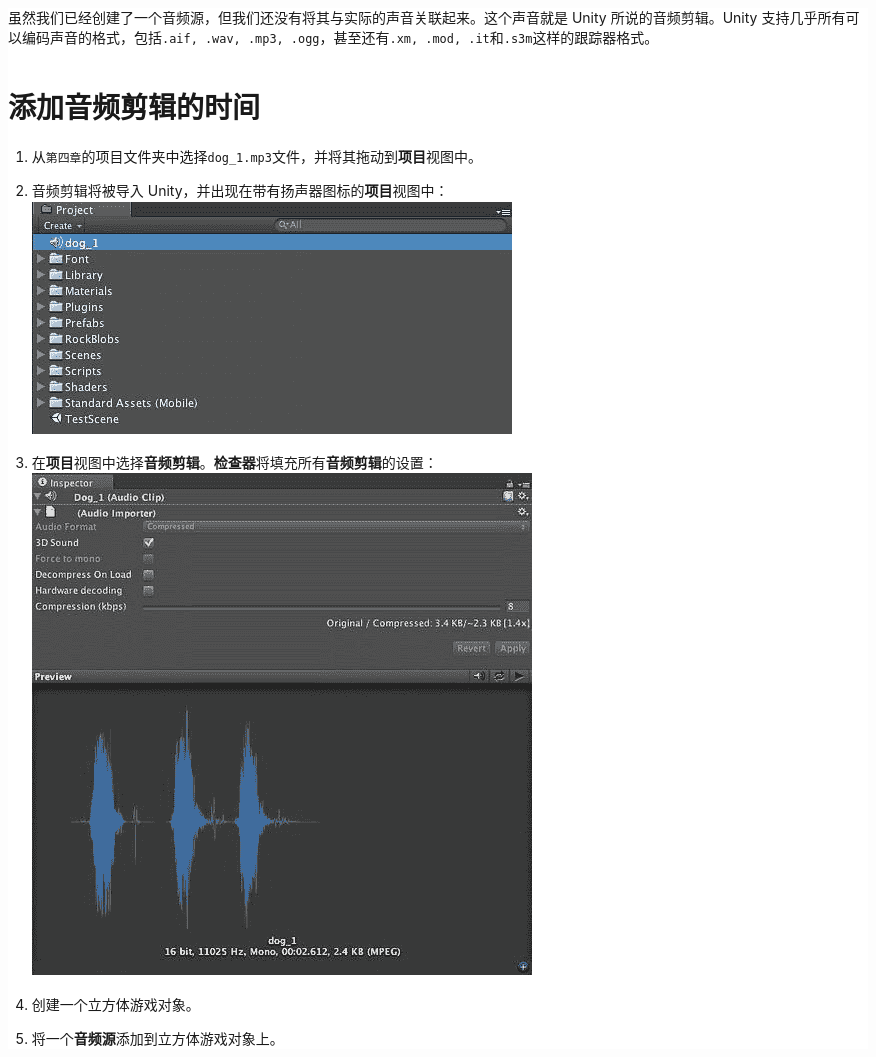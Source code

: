 虽然我们已经创建了一个音频源，但我们还没有将其与实际的声音关联起来。这个声音就是 Unity 所说的音频剪辑。Unity 支持几乎所有可以编码声音的格式，包括`.aif, .wav, .mp3, .ogg`，甚至还有`.xm, .mod, .it`和`.s3m`这样的跟踪器格式。

# 添加音频剪辑的时间

1.  从`第四章`的项目文件夹中选择`dog_1.mp3`文件，并将其拖动到**项目**视图中。

1.  音频剪辑将被导入 Unity，并出现在带有扬声器图标的**项目**视图中：![添加音频剪辑的时间](img/978-1-84969-040-9_4_18.jpg)

1.  在**项目**视图中选择**音频剪辑**。**检查器**将填充所有**音频剪辑**的设置：![添加音频剪辑的时间](img/978-1-84969-040-9_4_20.jpg)

1.  创建一个立方体游戏对象。

1.  将一个**音频源**添加到立方体游戏对象上。
